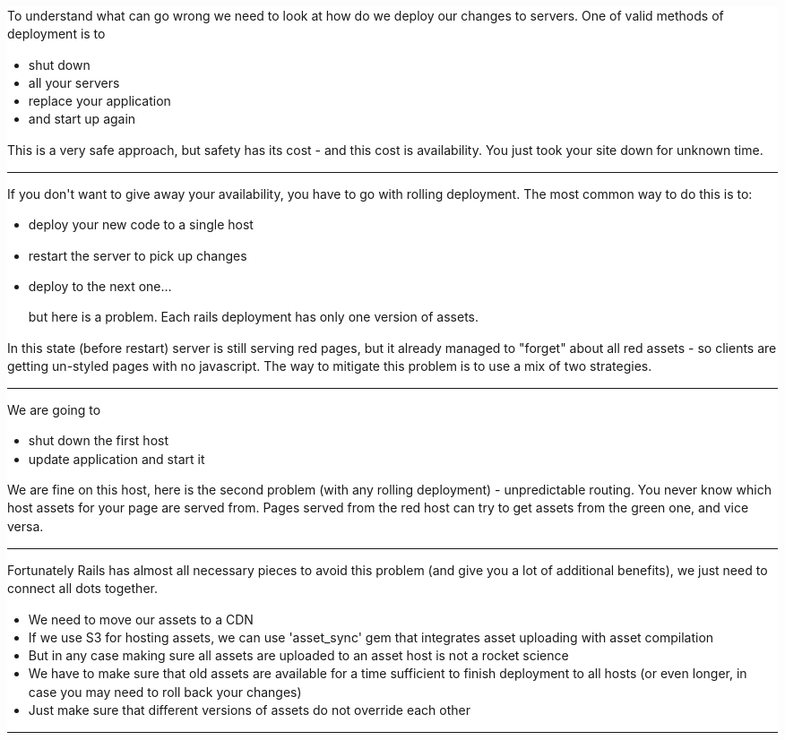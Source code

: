 To understand what can go wrong we need to look at how do we deploy our changes to servers.
One of valid methods of deployment is to

- shut down 
- all your servers
- replace your application
- and start up again

This is a very safe approach, but safety has its cost - and this cost is availability. You just took your site down
for unknown time.

----

If you don't want to give away your availability, you have to go with rolling deployment. The most common way to do this
is to:

- deploy your new code to a single host
- restart the server to pick up changes
- deploy to the next one…
  
  but here is a problem. Each rails deployment has only one version of assets.

In this state (before restart) server is still serving red pages, but it already managed to
"forget" about all red assets - so clients are getting un-styled pages with no javascript.
The way to mitigate this problem is to use a mix of two strategies.

----

We are going to

- shut down the first host
- update application and start it
  
We are fine on this host, here is the second problem (with any rolling deployment) - unpredictable routing.
You never know which host assets for your page are served from.
Pages served from the red host can try to get assets from the green one, and vice versa.

----

Fortunately Rails has almost all necessary pieces to avoid this problem (and give you a lot of additional benefits),
we just need to connect all dots together.

- We need to move our assets to a CDN
- If we use S3 for hosting assets, we can use 'asset_sync' gem that integrates asset uploading with asset compilation
- But in any case making sure all assets are uploaded to an asset host is not a rocket science
- We have to make sure that old assets are available for a time sufficient to finish deployment to all hosts (or even
  longer, in case you may need to roll back your changes)
- Just make sure that different versions of assets do not override each other

----
